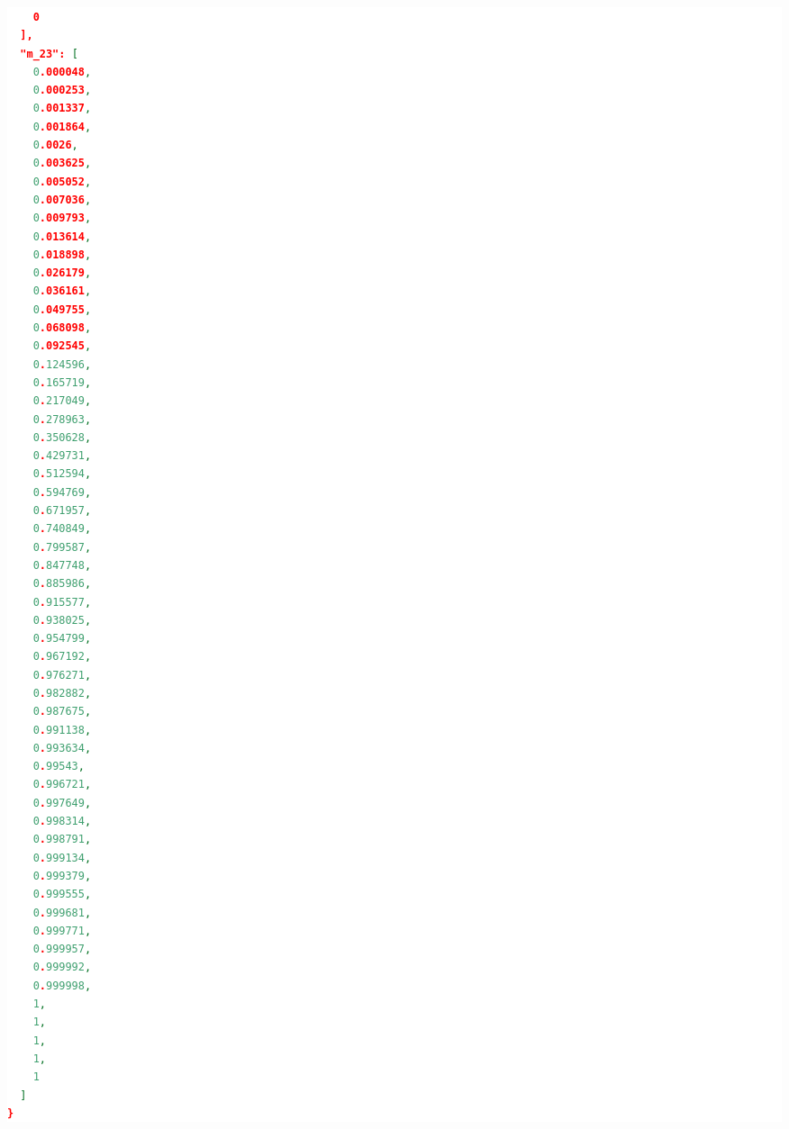 ```json
    0
  ],
  "m_23": [
    0.000048,
    0.000253,
    0.001337,
    0.001864,
    0.0026,
    0.003625,
    0.005052,
    0.007036,
    0.009793,
    0.013614,
    0.018898,
    0.026179,
    0.036161,
    0.049755,
    0.068098,
    0.092545,
    0.124596,
    0.165719,
    0.217049,
    0.278963,
    0.350628,
    0.429731,
    0.512594,
    0.594769,
    0.671957,
    0.740849,
    0.799587,
    0.847748,
    0.885986,
    0.915577,
    0.938025,
    0.954799,
    0.967192,
    0.976271,
    0.982882,
    0.987675,
    0.991138,
    0.993634,
    0.99543,
    0.996721,
    0.997649,
    0.998314,
    0.998791,
    0.999134,
    0.999379,
    0.999555,
    0.999681,
    0.999771,
    0.999957,
    0.999992,
    0.999998,
    1,
    1,
    1,
    1,
    1
  ]
}
```
